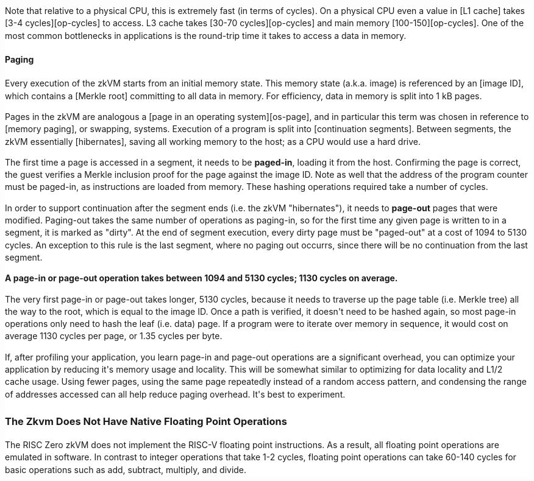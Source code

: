 Note that relative to a physical CPU, this is extremely fast (in terms of
cycles). On a physical CPU even a value in [L1 cache] takes [3-4
cycles][op-cycles] to access. L3 cache takes [30-70 cycles][op-cycles] and main
memory [100-150][op-cycles]. One of the most common bottlenecks in applications
is the round-trip time it takes to access a data in memory.

#### Paging

Every execution of the zkVM starts from an initial memory state. This memory
state (a.k.a. image) is referenced by an [image ID], which contains a [Merkle
root] committing to all data in memory. For efficiency, data in memory is split
into 1 kB pages.

Pages in the zkVM are analogous a [page in an operating system][os-page], and in
particular this term was chosen in reference to [memory paging], or swapping,
systems. Execution of a program is split into [continuation segments]. Between
segments, the zkVM essentially [hibernates], saving all working memory to the
host; as a CPU would use a hard drive.

The first time a page is accessed in a segment, it needs to be **paged-in**,
loading it from the host. Confirming the page is correct, the guest verifies a
Merkle inclusion proof for the page against the image ID. Note as well that the
address of the program counter must be paged-in, as instructions are loaded
from memory. These hashing operations required take a number of cycles.

In order to support continuation after the segment ends (i.e. the zkVM
"hibernates"), it needs to **page-out** pages that were modified. Paging-out
takes the same number of operations as paging-in, so for the first time any
given page is written to in a segment, it is marked as "dirty". At the end
of segment execution, every dirty page must be "paged-out" at a cost of 1094 to
5130 cycles. An exception to this rule is the last segment, where no paging out
occurrs, since there will be no continuation from the last segment.

**A page-in or page-out operation takes between 1094 and 5130 cycles; 1130
cycles on average.**

The very first page-in or page-out takes longer, 5130 cycles, because it needs
to traverse up the page table (i.e. Merkle tree) all the way to the root, which
is equal to the image ID. Once a path is verified, it doesn't need to be hashed
again, so most page-in operations only need to hash the leaf (i.e. data) page.
If a program were to iterate over memory in sequence, it would cost on average
1130 cycles per page, or 1.35 cycles per byte.

If, after profiling your application, you learn page-in and page-out operations
are a significant overhead, you can optimize your application by reducing it's
memory usage and locality. This will be somewhat similar to optimizing for data
locality and L1/2 cache usage. Using fewer pages, using the same page repeatedly
instead of a random access pattern, and condensing the range of addresses
accessed can all help reduce paging overhead. It's best to experiment.

### The Zkvm Does Not Have Native Floating Point Operations

The RISC Zero zkVM does not implement the RISC-V floating point instructions. As
a result, all floating point operations are emulated in software. In contrast to
integer operations that take 1-2 cycles, floating point operations can take
60-140 cycles for basic operations such as add, subtract, multiply, and divide.


[^2]: This is similar to the cryptography support such as [AES-NI] or the [SHA
[`counts`]: https://github.com/nnethercote/counts
[`env::cycle_count()`]: https://docs.rs/risc0-zkvm/*/risc0_zkvm/guest/env/fn.cycle_count.html
[`env::read_slice`]: https://docs.rs/risc0-zkvm/*/risc0_zkvm/guest/env/fn.read_slice.html
[`env::read`]: https://docs.rs/risc0-zkvm/latest/risc0_zkvm/guest/env/fn.read.html
[acceleration]: ./acceleration.md
[AES-NI]: https://en.wikipedia.org/wiki/AES_instruction_set#x86_architecture_processors
[algorithm]: https://briansmith.org/ecc-inversion-addition-chains-01
[alignment]: https://doc.rust-lang.org/reference/type-layout.html#the-alignment-modifiers
[amdhal]: https://en.wikipedia.org/wiki/Amdahl%27s_law
[appendix]: #rv32im-operations-with-cycle-counts
[arithmetic circuits]: /reference-docs/about-arithmetic-circuits
[ARM]: https://en.wikipedia.org/wiki/ARM_architecture_family
[bigint]: https://github.com/risc0/risc0/pull/466
[CBOR]: https://cbor.io
[continuation segments]: https://www.risczero.com/news/continuations
[CUDA]: https://developer.nvidia.com/cuda-toolkit
[ecdsa-flamegraph]: /img/ecdsa-verification-flamegraph.png
[example-ecdsa]: https://github.com/risc0/risc0/tree/main/examples/ecdsa
[example-waldo]: https://github.com/risc0/risc0/tree/main/examples/waldo
[flamegraph]: https://www.brendangregg.com/FlameGraphs/cpuflamegraphs.html
[golang-install]: https://go.dev/doc/install
[hibernates]: https://en.wikipedia.org/wiki/Hibernation_%28computing%29
[ilp]: https://en.wikipedia.org/wiki/Instruction-level_parallelism
[image ID]: /terminology#image-id
[L1 cache]: https://en.wikipedia.org/wiki/Cache_hierarchy
[memory paging]: https://en.wikipedia.org/wiki/Memory_paging
[Merkle root]: https://en.wikipedia.org/wiki/Merkle_tree
[op-cycles]: http://ithare.com/infographics-operation-costs-in-cpu-clock-cycles
[os-page]: https://en.wikipedia.org/wiki/Page_%28computer_memory%29
[perf]: https://perf.wiki.kernel.org/index.php/Main_Page
[perf-book]: https://nnethercote.github.io/perf-book
[pprof]: https://github.com/google/pprof
[profiles]: https://doc.rust-lang.org/cargo/reference/profiles.html
[profiling]: ./profiling.md
[registers]: https://en.wikipedia.org/wiki/Processor_register
[RISC-V architecture]: /reference-docs/about-risc-v
[RISC-V operations]: https://marks.page/riscv
[Sampling CPU profilers]: https://nikhilism.com/post/2018/sampling-profiler-internals-introduction
[SHA extensions]: https://en.wikipedia.org/wiki/Intel_SHA_extensions
[snippet-bonsai-governance]: https://github.com/risc0/risc0/blob/release-0.20/bonsai/examples/governance/methods/guest/src/bin/finalize_votes.rs#L88-L90
[snippet-password-checker]: https://github.com/risc0/risc0/blob/main/examples/password-checker/methods/guest/src/main.rs#L24
[superscalar]: https://en.wikipedia.org/wiki/Superscalar_processor
[waldo-merkle]: https://github.com/risc0/risc0/blob/main/examples/waldo/core/src/merkle.rs
[x86]: https://en.wikipedia.org/wiki/X86
[zkVM guest programs]: ./guest-code-101.md